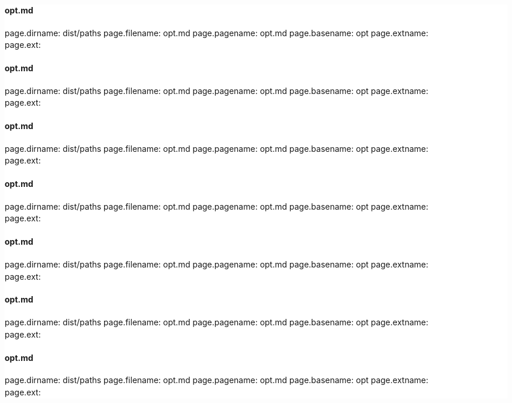 #### opt.md
page.dirname:  dist/paths
page.filename: opt.md
page.pagename: opt.md
page.basename: opt
page.extname:  
page.ext:      

#### opt.md
page.dirname:  dist/paths
page.filename: opt.md
page.pagename: opt.md
page.basename: opt
page.extname:  
page.ext:      

#### opt.md
page.dirname:  dist/paths
page.filename: opt.md
page.pagename: opt.md
page.basename: opt
page.extname:  
page.ext:      

#### opt.md
page.dirname:  dist/paths
page.filename: opt.md
page.pagename: opt.md
page.basename: opt
page.extname:  
page.ext:      

#### opt.md
page.dirname:  dist/paths
page.filename: opt.md
page.pagename: opt.md
page.basename: opt
page.extname:  
page.ext:      

#### opt.md
page.dirname:  dist/paths
page.filename: opt.md
page.pagename: opt.md
page.basename: opt
page.extname:  
page.ext:      

#### opt.md
page.dirname:  dist/paths
page.filename: opt.md
page.pagename: opt.md
page.basename: opt
page.extname:  
page.ext:      
